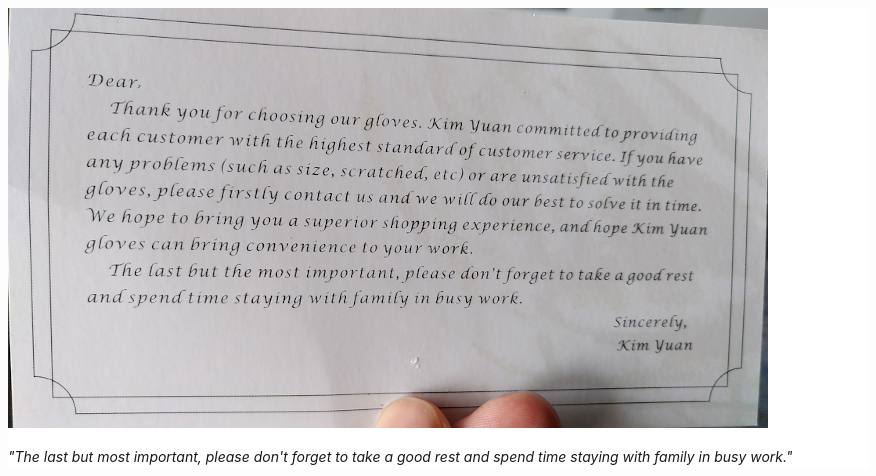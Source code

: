 ![Adorable.](/assets/images/diy/15-gloves-message.jpg)

*"The last but most important, please don't forget to take a good rest and spend time staying with family in busy work."*


